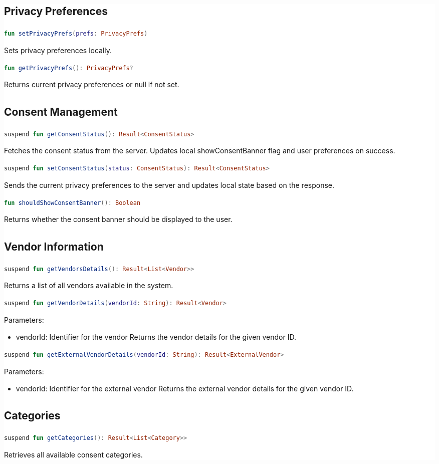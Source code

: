## Privacy Preferences

```kotlin
fun setPrivacyPrefs(prefs: PrivacyPrefs)
```
Sets privacy preferences locally.

```kotlin
fun getPrivacyPrefs(): PrivacyPrefs?
```
Returns current privacy preferences or null if not set.


## Consent Management

```kotlin
suspend fun getConsentStatus(): Result<ConsentStatus>
```
Fetches the consent status from the server. Updates local showConsentBanner flag and user preferences on success.

```kotlin
suspend fun setConsentStatus(status: ConsentStatus): Result<ConsentStatus>
```
Sends the current privacy preferences to the server and updates local state based on the response.

```kotlin
fun shouldShowConsentBanner(): Boolean
```
Returns whether the consent banner should be displayed to the user.

## Vendor Information

```kotlin
suspend fun getVendorsDetails(): Result<List<Vendor>>
```
Returns a list of all vendors available in the system.

```kotlin
suspend fun getVendorDetails(vendorId: String): Result<Vendor>
```
Parameters:
* vendorId: Identifier for the vendor
Returns the vendor details for the given vendor ID.

```kotlin
suspend fun getExternalVendorDetails(vendorId: String): Result<ExternalVendor>
```
Parameters:
* vendorId: Identifier for the external vendor
Returns the external vendor details for the given vendor ID.


## Categories

```kotlin
suspend fun getCategories(): Result<List<Category>>
```
Retrieves all available consent categories.
